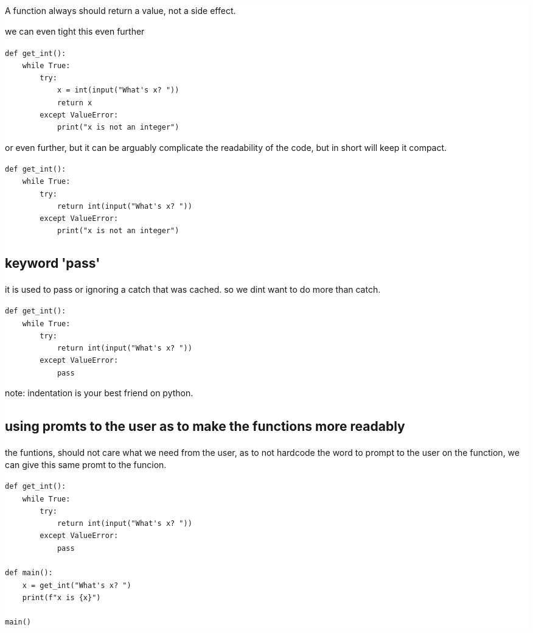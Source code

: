 A function always should return a value, not a side effect.

we can even tight this even further

```
def get_int():
    while True:
        try:
            x = int(input("What's x? "))
            return x
        except ValueError:
            print("x is not an integer")    
```

or even further, but it can be arguably complicate the readability of the code, but in short will keep it compact.

```
def get_int():
    while True:
        try:
            return int(input("What's x? "))
        except ValueError:
            print("x is not an integer")    
```

## keyword 'pass'
it is used to pass or ignoring a catch that was cached. so we dint want to do more than catch.

```
def get_int():
    while True:
        try:
            return int(input("What's x? "))
        except ValueError:
            pass    
```

note: indentation is your best friend on python.

## using promts to the user as to make the functions more readably

the funtions, should not care what we need from the user, as to not hardcode the word to prompt to the user on the function, we can give this same promt to the funcion.


```
def get_int():
    while True:
        try:
            return int(input("What's x? "))
        except ValueError:
            pass

def main():
    x = get_int("What's x? ")
    print(f"x is {x}")

main()
```
